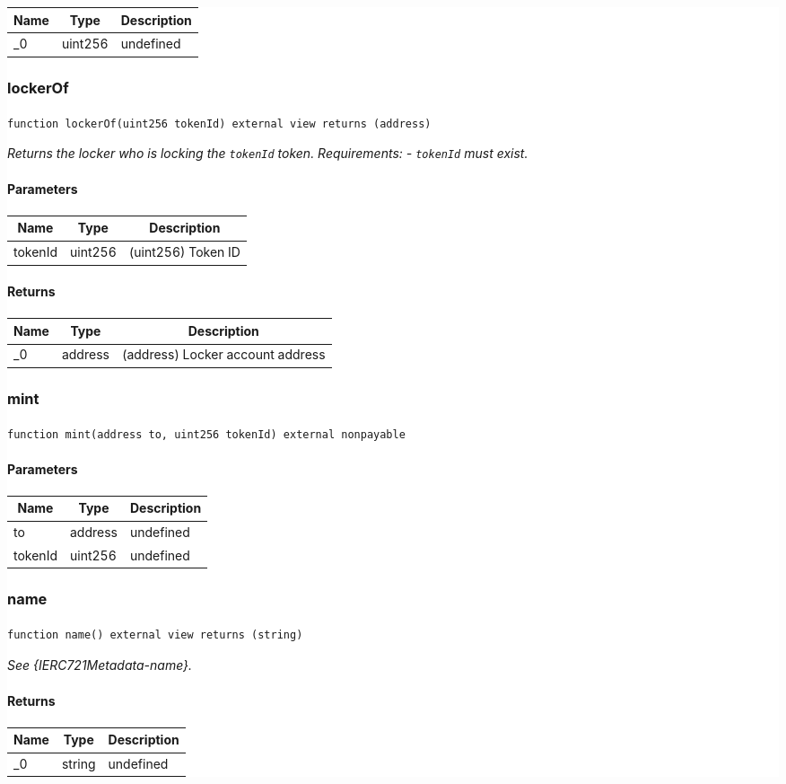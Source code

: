| Name | Type | Description |
|---|---|---|
| _0 | uint256 | undefined |

### lockerOf

```solidity
function lockerOf(uint256 tokenId) external view returns (address)
```



*Returns the locker who is locking the `tokenId` token. Requirements: - `tokenId` must exist.*

#### Parameters

| Name | Type | Description |
|---|---|---|
| tokenId | uint256 | (uint256) Token ID |

#### Returns

| Name | Type | Description |
|---|---|---|
| _0 | address | (address) Locker account address |

### mint

```solidity
function mint(address to, uint256 tokenId) external nonpayable
```





#### Parameters

| Name | Type | Description |
|---|---|---|
| to | address | undefined |
| tokenId | uint256 | undefined |

### name

```solidity
function name() external view returns (string)
```



*See {IERC721Metadata-name}.*


#### Returns

| Name | Type | Description |
|---|---|---|
| _0 | string | undefined |
